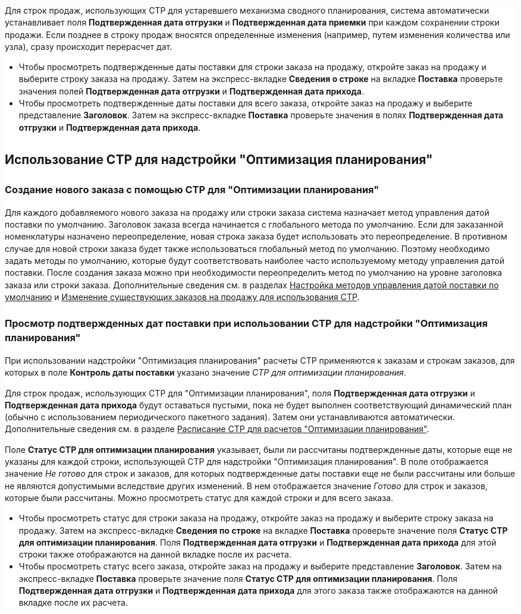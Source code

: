 Для строк продаж, использующих CTP для устаревшего механизма сводного планирования, система автоматически устанавливает поля **Подтвержденная дата отгрузки** и **Подтвержденная дата приемки** при каждом сохранении строки продажи. Если позднее в строку продаж вносятся определенные изменения (например, путем изменения количества или узла), сразу происходит перерасчет дат.

- Чтобы просмотреть подтвержденные даты поставки для строки заказа на продажу, откройте заказ на продажу и выберите строку заказа на продажу. Затем на экспресс-вкладке **Сведения о строке** на вкладке **Поставка** проверьте значения полей **Подтвержденная дата отгрузки** и **Подтвержденная дата прихода**.
- Чтобы просмотреть подтвержденные даты поставки для всего заказа, откройте заказ на продажу и выберите представление **Заголовок**. Затем на экспресс-вкладке **Поставка** проверьте значения в полях **Подтвержденная дата отгрузки** и **Подтвержденная дата прихода**.

## <a name="use-ctp-for-planning-optimization"></a>Использование CTP для надстройки "Оптимизация планирования"

### <a name="create-a-new-order-by-using-ctp-for-planning-optimization"></a>Создание нового заказа с помощью CTP для "Оптимизации планирования"

Для каждого добавляемого нового заказа на продажу или строки заказа система назначает метод управления датой поставки по умолчанию. Заголовок заказа всегда начинается с глобального метода по умолчанию. Если для заказанной номенклатуры назначено переопределение, новая строка заказа будет использовать это переопределение. В противном случае для новой строки заказа будет также использоваться глобальный метод по умолчанию. Поэтому необходимо задать методы по умолчанию, которые будут соответствовать наиболее часто используемому методу управления датой поставки. После создания заказа можно при необходимости переопределить метод по умолчанию на уровне заголовка заказа или строки заказа. Дополнительные сведения см. в разделах [Настройка методов управления датой поставки по умолчанию](#default-methods) и [Изменение существующих заказов на продажу для использования CTP](#change-orders).

### <a name="view-confirmed-delivery-dates-when-using-ctp-for-planning-optimization"></a>Просмотр подтвержденных дат поставки при использовании CTP для надстройки "Оптимизация планирования"

При использовании надстройки "Оптимизация планирования" расчеты CTP применяются к заказам и строкам заказов, для которых в поле **Контроль даты поставки** указано значение *CTP для оптимизации планирования*.

Для строк продаж, использующих CTP для "Оптимизации планирования", поля **Подтвержденная дата отгрузки** и **Подтвержденная дата прихода** будут оставаться пустыми, пока не будет выполнен соответствующий динамический план (обычно с использованием периодического пакетного задания). Затем они устанавливаются автоматически. Дополнительные сведения см. в разделе [Расписание CTP для расчетов "Оптимизации планирования"](#batch-job).

Поле **Статус CTP для оптимизации планирования** указывает, были ли рассчитаны подтвержденные даты, которые еще не указаны для каждой строки, использующей CTP для надстройки "Оптимизация планирования". В поле отображается значение *Не готово* для строк и заказов, для которых подтвержденные даты поставки еще не были рассчитаны или больше не являются допустимыми вследствие других изменений. В нем отображается значение *Готово* для строк и заказов, которые были рассчитаны. Можно просмотреть статус для каждой строки и для всего заказа.

- Чтобы просмотреть статус для строки заказа на продажу, откройте заказ на продажу и выберите строку заказа на продажу. Затем на экспресс-вкладке **Сведения по строке** на вкладке **Поставка** проверьте значение поля **Статус CTP для оптимизации планирования**. Поля **Подтвержденная дата отгрузки** и **Подтвержденная дата прихода** для этой строки также отображаются на данной вкладке после их расчета.
- Чтобы просмотреть статус всего заказа, откройте заказ на продажу и выберите представление **Заголовок**. Затем на экспресс-вкладке **Поставка** проверьте значение поля **Статус CTP для оптимизации планирования**. Поля **Подтвержденная дата отгрузки** и **Подтвержденная дата прихода** для этого заказа также отображаются на данной вкладке после их расчета.
